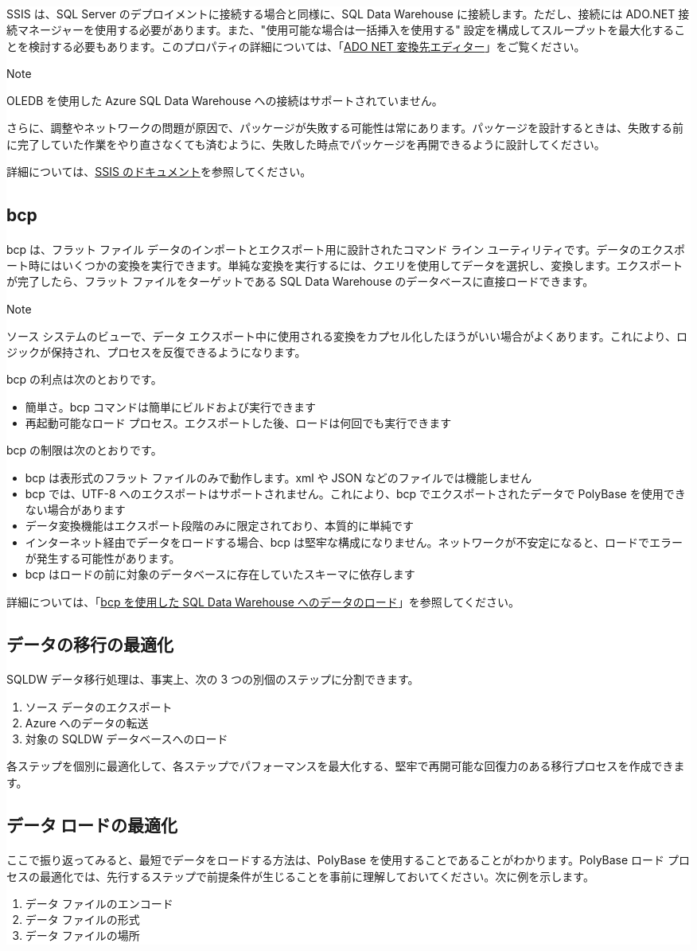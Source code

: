 SSIS は、SQL Server のデプロイメントに接続する場合と同様に、SQL Data Warehouse に接続します。ただし、接続には ADO.NET 接続マネージャーを使用する必要があります。また、"使用可能な場合は一括挿入を使用する" 設定を構成してスループットを最大化することを検討する必要もあります。このプロパティの詳細については、「[ADO NET 変換先エディター][ADO NET 変換先エディター]」をご覧ください。

> [!NOTE]
> OLEDB を使用した Azure SQL Data Warehouse への接続はサポートされていません。
> 
> 

さらに、調整やネットワークの問題が原因で、パッケージが失敗する可能性は常にあります。パッケージを設計するときは、失敗する前に完了していた作業をやり直さなくても済むように、失敗した時点でパッケージを再開できるように設計してください。

詳細については、[SSIS のドキュメント][SSIS のドキュメント]を参照してください。

## bcp
bcp は、フラット ファイル データのインポートとエクスポート用に設計されたコマンド ライン ユーティリティです。データのエクスポート時にはいくつかの変換を実行できます。単純な変換を実行するには、クエリを使用してデータを選択し、変換します。エクスポートが完了したら、フラット ファイルをターゲットである SQL Data Warehouse のデータベースに直接ロードできます。

> [!NOTE]
> ソース システムのビューで、データ エクスポート中に使用される変換をカプセル化したほうがいい場合がよくあります。これにより、ロジックが保持され、プロセスを反復できるようになります。
> 
> 

bcp の利点は次のとおりです。

* 簡単さ。bcp コマンドは簡単にビルドおよび実行できます
* 再起動可能なロード プロセス。エクスポートした後、ロードは何回でも実行できます

bcp の制限は次のとおりです。

* bcp は表形式のフラット ファイルのみで動作します。xml や JSON などのファイルでは機能しません
* bcp では、UTF-8 へのエクスポートはサポートされません。これにより、bcp でエクスポートされたデータで PolyBase を使用できない場合があります
* データ変換機能はエクスポート段階のみに限定されており、本質的に単純です
* インターネット経由でデータをロードする場合、bcp は堅牢な構成になりません。ネットワークが不安定になると、ロードでエラーが発生する可能性があります。
* bcp はロードの前に対象のデータベースに存在していたスキーマに依存します

詳細については、「[bcp を使用した SQL Data Warehouse へのデータのロード][bcp を使用した SQL Data Warehouse へのデータのロード]」を参照してください。

## データの移行の最適化
SQLDW データ移行処理は、事実上、次の 3 つの別個のステップに分割できます。

1. ソース データのエクスポート
2. Azure へのデータの転送
3. 対象の SQLDW データベースへのロード

各ステップを個別に最適化して、各ステップでパフォーマンスを最大化する、堅牢で再開可能な回復力のある移行プロセスを作成できます。

## データ ロードの最適化
ここで振り返ってみると、最短でデータをロードする方法は、PolyBase を使用することであることがわかります。PolyBase ロード プロセスの最適化では、先行するステップで前提条件が生じることを事前に理解しておいてください。次に例を示します。

1. データ ファイルのエンコード
2. データ ファイルの形式
3. データ ファイルの場所


[AZCopy]: ../storage/storage-use-azcopy.md
[ADF コピー]: ../data-factory/data-factory-data-movement-activities.md
[ADF の例]: ../data-factory/data-factory-samples.md
[ADF Copy examples]: ../data-factory/data-factory-copy-activity-tutorial-using-visual-studio.md
[開発の概要]: sql-data-warehouse-overview-develop.md
[SQL Data Warehouse へのソリューションの移行]: sql-data-warehouse-overview-migrate.md
[SQL Data Warehouse development overview]: sql-data-warehouse-overview-develop.md
[bcp を使用した SQL Data Warehouse へのデータのロード]: sql-data-warehouse-load-with-bcp.md
[PolyBase を使用したデータのロード]: sql-data-warehouse-get-started-load-with-polybase.md
[Azure Data Factory]: http://azure.microsoft.com/services/data-factory/
[ExpressRoute]: http://azure.microsoft.com/services/expressroute/
[ExpressRoute に関するドキュメント]: http://azure.microsoft.com/documentation/services/expressroute/
[製品バージョン]: http://aka.ms/downloadazcopy/
[プレビュー バージョン]: http://aka.ms/downloadazcopypr/
[ADO NET 変換先エディター]: https://msdn.microsoft.com/library/bb934041.aspx
[SSIS のドキュメント]: https://msdn.microsoft.com/library/ms141026.aspx